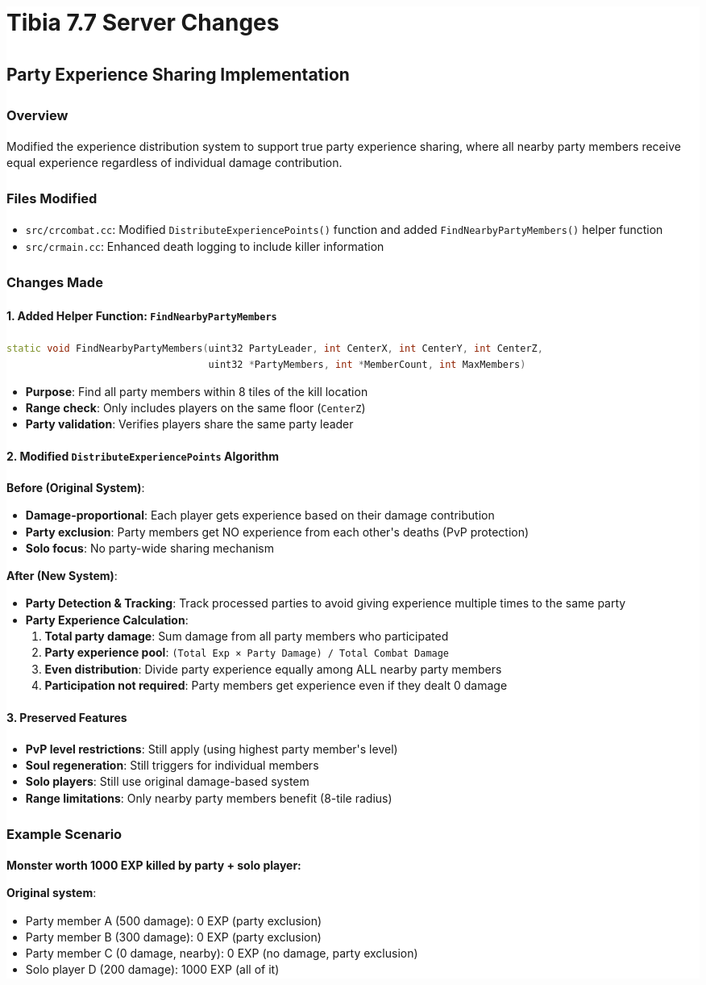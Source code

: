 # Tibia 7.7 Server Changes

## Party Experience Sharing Implementation

### Overview
Modified the experience distribution system to support true party experience sharing, where all nearby party members receive equal experience regardless of individual damage contribution.

### Files Modified
- `src/crcombat.cc`: Modified `DistributeExperiencePoints()` function and added `FindNearbyPartyMembers()` helper function
- `src/crmain.cc`: Enhanced death logging to include killer information

### Changes Made

#### 1. Added Helper Function: `FindNearbyPartyMembers`
```cpp
static void FindNearbyPartyMembers(uint32 PartyLeader, int CenterX, int CenterY, int CenterZ,
                                   uint32 *PartyMembers, int *MemberCount, int MaxMembers)
```
- **Purpose**: Find all party members within 8 tiles of the kill location
- **Range check**: Only includes players on the same floor (`CenterZ`)
- **Party validation**: Verifies players share the same party leader

#### 2. Modified `DistributeExperiencePoints` Algorithm

**Before (Original System)**:
- **Damage-proportional**: Each player gets experience based on their damage contribution
- **Party exclusion**: Party members get NO experience from each other's deaths (PvP protection)
- **Solo focus**: No party-wide sharing mechanism

**After (New System)**:
- **Party Detection & Tracking**: Track processed parties to avoid giving experience multiple times to the same party
- **Party Experience Calculation**:
  1. **Total party damage**: Sum damage from all party members who participated
  2. **Party experience pool**: `(Total Exp × Party Damage) / Total Combat Damage`
  3. **Even distribution**: Divide party experience equally among ALL nearby party members
  4. **Participation not required**: Party members get experience even if they dealt 0 damage

#### 3. Preserved Features
- **PvP level restrictions**: Still apply (using highest party member's level)
- **Soul regeneration**: Still triggers for individual members
- **Solo players**: Still use original damage-based system
- **Range limitations**: Only nearby party members benefit (8-tile radius)

### Example Scenario
**Monster worth 1000 EXP killed by party + solo player:**

**Original system**:
- Party member A (500 damage): 0 EXP (party exclusion)
- Party member B (300 damage): 0 EXP (party exclusion)
- Party member C (0 damage, nearby): 0 EXP (no damage, party exclusion)
- Solo player D (200 damage): 1000 EXP (all of it)
